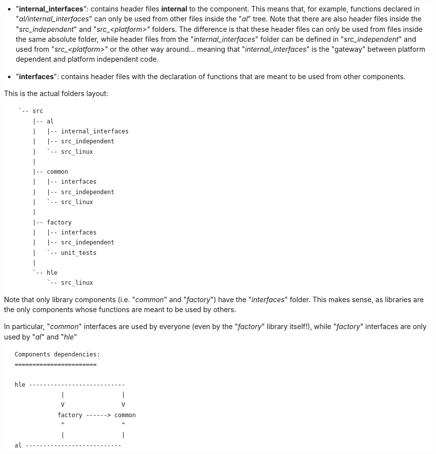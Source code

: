   * "**internal_interfaces**": contains header files **internal** to the
    component. This means that, for example, functions declared in
    "*al/internal_interfaces*" can only be used from other files inside the
    "*al*" tree.
    Note that there are also header files inside the "*src_independent*" and
    "*src_\<platform\>*" folders. The difference is that these header files can
    only be used from files inside the same absolute folder, while header files
    from the "*internal_interfaces*" folder can be defined in
    "*src_independent*" and used from "*src_\<platform\>*" or the other way
    around... meaning that "*internal_interfaces*" is the "gateway" between
    platform dependent and platform independent code.

  * "**interfaces**": contains header files with the declaration of functions
    that are meant to be used from other components. 

This is the actual folders layout:
```
    `-- src
        |-- al
        |   |-- internal_interfaces
        |   |-- src_independent
        |   `-- src_linux
        |
        |-- common
        |   |-- interfaces
        |   |-- src_independent
        |   `-- src_linux
        |
        |-- factory
        |   |-- interfaces
        |   |-- src_independent
        |   `-- unit_tests
        |
        `-- hle
            `-- src_linux
```

Note that only library components (i.e. "*common*" and "*factory*") have the
"*interfaces*" folder. This makes sense, as libraries are the only components
whose functions are meant to be used by others.

In particular, "*common*" interfaces are used by everyone (even by the
"*factory*" library itself!), while "*factory*" interfaces are only used by
"*al*" and "*hle*"

```
   Components dependencies:
   =======================
   
   hle ---------------------------
                |                |
                V                V
               factory ------> common
                ^                ^
                |                |
   al --------------------------- 
```
